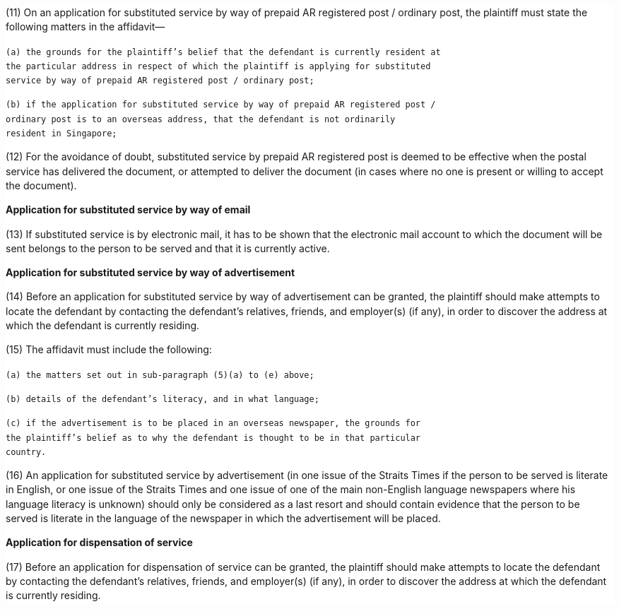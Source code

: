 (11) On an application for substituted service by way of prepaid AR registered post / ordinary
post, the plaintiff must state the following matters in the affidavit—


```
(a) the grounds for the plaintiff’s belief that the defendant is currently resident at
the particular address in respect of which the plaintiff is applying for substituted
service by way of prepaid AR registered post / ordinary post;
```
```
(b) if the application for substituted service by way of prepaid AR registered post /
ordinary post is to an overseas address, that the defendant is not ordinarily
resident in Singapore;
```
(12) For the avoidance of doubt, substituted service by prepaid AR registered post is deemed
to be effective when the postal service has delivered the document, or attempted to
deliver the document (in cases where no one is present or willing to accept the
document).

**Application for substituted service by way of email**

(13) If substituted service is by electronic mail, it has to be shown that the electronic mail account
to which the document will be sent belongs to the person to be served and that it is currently
active.

**Application for substituted service by way of advertisement**

(14) Before an application for substituted service by way of advertisement can be granted,
the plaintiff should make attempts to locate the defendant by contacting the defendant’s
relatives, friends, and employer(s) (if any), in order to discover the address at which the
defendant is currently residing.

(15) The affidavit must include the following:

```
(a) the matters set out in sub-paragraph (5)(a) to (e) above;
```
```
(b) details of the defendant’s literacy, and in what language;
```
```
(c) if the advertisement is to be placed in an overseas newspaper, the grounds for
the plaintiff’s belief as to why the defendant is thought to be in that particular
country.
```
(16) An application for substituted service by advertisement (in one issue of the Straits Times
if the person to be served is literate in English, or one issue of the Straits Times and one
issue of one of the main non-English language newspapers where his language literacy
is unknown) should only be considered as a last resort and should contain evidence that
the person to be served is literate in the language of the newspaper in which the
advertisement will be placed.


**Application for dispensation of service**

(17) Before an application for dispensation of service can be granted, the plaintiff should
make attempts to locate the defendant by contacting the defendant’s relatives, friends,
and employer(s) (if any), in order to discover the address at which the defendant is
currently residing.
